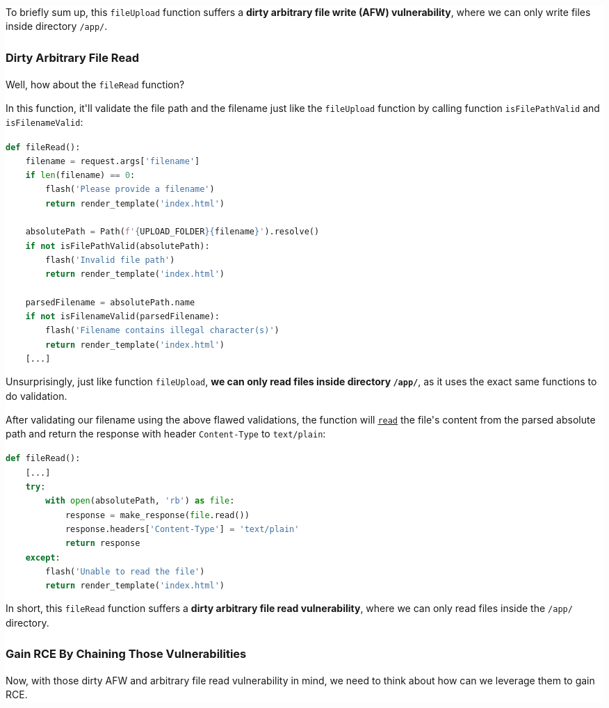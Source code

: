 To briefly sum up, this `fileUpload` function suffers a **dirty arbitrary file write (AFW) vulnerability**, where we can only write files inside directory `/app/`.

### Dirty Arbitrary File Read

Well, how about the `fileRead` function?

In this function, it'll validate the file path and the filename just like the `fileUpload` function by calling function `isFilePathValid` and `isFilenameValid`:

```python
def fileRead():
    filename = request.args['filename']
    if len(filename) == 0:
        flash('Please provide a filename')
        return render_template('index.html')

    absolutePath = Path(f'{UPLOAD_FOLDER}{filename}').resolve()
    if not isFilePathValid(absolutePath):
        flash('Invalid file path')
        return render_template('index.html')

    parsedFilename = absolutePath.name
    if not isFilenameValid(parsedFilename):
        flash('Filename contains illegal character(s)')
        return render_template('index.html')
    [...]
```

Unsurprisingly, just like function `fileUpload`, **we can only read files inside directory `/app/`**, as it uses the exact same functions to do validation.

After validating our filename using the above flawed validations, the function will [`read`](https://docs.python.org/3/library/io.html#io.BufferedIOBase.read) the file's content from the parsed absolute path and return the response with header `Content-Type` to `text/plain`:

```python
def fileRead():
    [...]
    try:
        with open(absolutePath, 'rb') as file:
            response = make_response(file.read())
            response.headers['Content-Type'] = 'text/plain'
            return response
    except:
        flash('Unable to read the file')
        return render_template('index.html')
```

In short, this `fileRead` function suffers a **dirty arbitrary file read vulnerability**, where we can only read files inside the `/app/` directory.

### Gain RCE By Chaining Those Vulnerabilities

Now, with those dirty AFW and arbitrary file read vulnerability in mind, we need to think about how can we leverage them to gain RCE.

